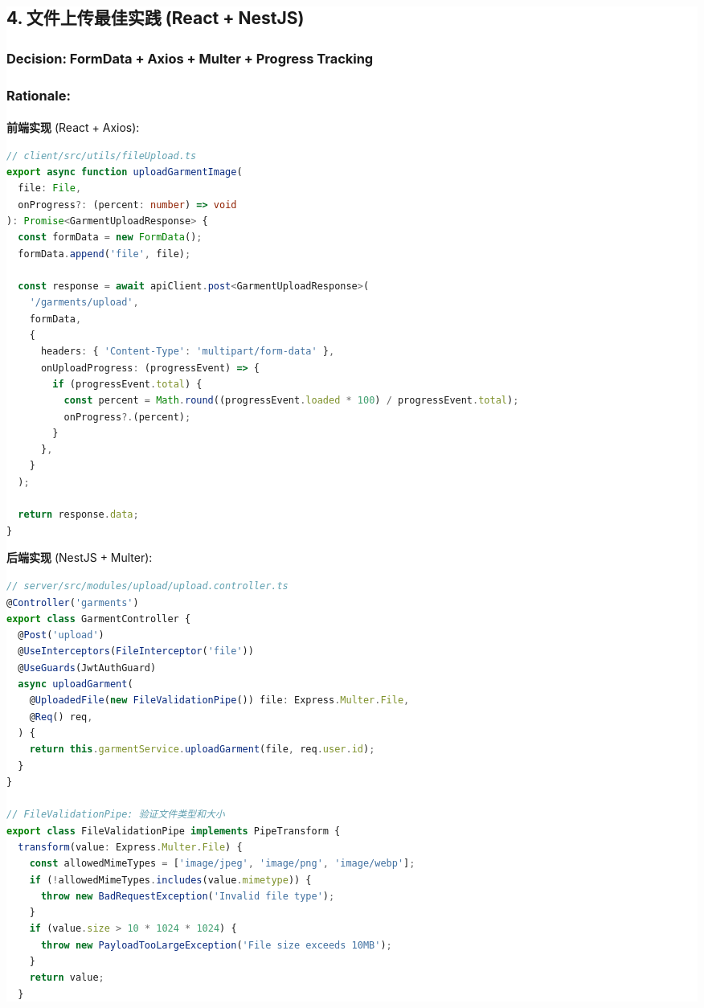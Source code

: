 
## 4. 文件上传最佳实践 (React + NestJS)

### Decision: **FormData + Axios + Multer + Progress Tracking**

### Rationale:

**前端实现** (React + Axios):
```typescript
// client/src/utils/fileUpload.ts
export async function uploadGarmentImage(
  file: File,
  onProgress?: (percent: number) => void
): Promise<GarmentUploadResponse> {
  const formData = new FormData();
  formData.append('file', file);

  const response = await apiClient.post<GarmentUploadResponse>(
    '/garments/upload',
    formData,
    {
      headers: { 'Content-Type': 'multipart/form-data' },
      onUploadProgress: (progressEvent) => {
        if (progressEvent.total) {
          const percent = Math.round((progressEvent.loaded * 100) / progressEvent.total);
          onProgress?.(percent);
        }
      },
    }
  );

  return response.data;
}
```

**后端实现** (NestJS + Multer):
```typescript
// server/src/modules/upload/upload.controller.ts
@Controller('garments')
export class GarmentController {
  @Post('upload')
  @UseInterceptors(FileInterceptor('file'))
  @UseGuards(JwtAuthGuard)
  async uploadGarment(
    @UploadedFile(new FileValidationPipe()) file: Express.Multer.File,
    @Req() req,
  ) {
    return this.garmentService.uploadGarment(file, req.user.id);
  }
}

// FileValidationPipe: 验证文件类型和大小
export class FileValidationPipe implements PipeTransform {
  transform(value: Express.Multer.File) {
    const allowedMimeTypes = ['image/jpeg', 'image/png', 'image/webp'];
    if (!allowedMimeTypes.includes(value.mimetype)) {
      throw new BadRequestException('Invalid file type');
    }
    if (value.size > 10 * 1024 * 1024) {
      throw new PayloadTooLargeException('File size exceeds 10MB');
    }
    return value;
  }
```